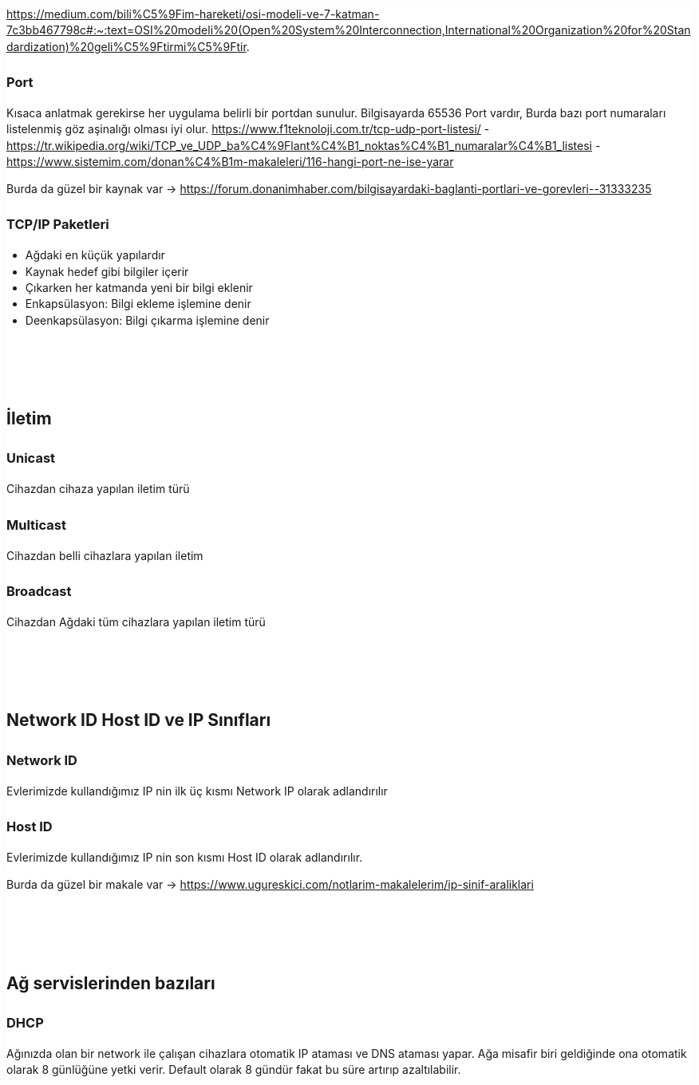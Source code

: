 https://medium.com/bili%C5%9Fim-hareketi/osi-modeli-ve-7-katman-7c3bb467798c#:~:text=OSI%20modeli%20(Open%20System%20Interconnection,International%20Organization%20for%20Standardization)%20geli%C5%9Ftirmi%C5%9Ftir.
<br>
### Port
Kısaca anlatmak gerekirse her uygulama belirli bir portdan sunulur. Bilgisayarda 65536 Port vardır, Burda bazı port numaraları listelenmiş göz aşinalığı olması iyi olur. https://www.f1teknoloji.com.tr/tcp-udp-port-listesi/ - https://tr.wikipedia.org/wiki/TCP_ve_UDP_ba%C4%9Flant%C4%B1_noktas%C4%B1_numaralar%C4%B1_listesi - https://www.sistemim.com/donan%C4%B1m-makaleleri/116-hangi-port-ne-ise-yarar

Burda da güzel bir kaynak var -> https://forum.donanimhaber.com/bilgisayardaki-baglanti-portlari-ve-gorevleri--31333235
<br>
### TCP/IP Paketleri
- Ağdaki en küçük yapılardır
- Kaynak hedef gibi bilgiler içerir
- Çıkarken her katmanda yeni bir bilgi eklenir
- Enkapsülasyon: Bilgi ekleme işlemine denir
- Deenkapsülasyon: Bilgi çıkarma işlemine denir
<p>&nbsp;</p><p>&nbsp;</p>

## İletim
### Unicast
Cihazdan cihaza yapılan iletim türü
<br>
### Multicast
Cihazdan belli cihazlara yapılan iletim
<br>
### Broadcast
Cihazdan Ağdaki tüm cihazlara yapılan iletim türü
<p>&nbsp;</p><p>&nbsp;</p>



## Network ID Host ID ve IP Sınıfları
### Network ID
Evlerimizde kullandığımız IP nin ilk üç kısmı Network IP olarak adlandırılır
<br>
### Host ID
Evlerimizde kullandığımız IP nin son kısmı Host ID olarak adlandırılır.

Burda da güzel bir makale var -> https://www.ugureskici.com/notlarim-makalelerim/ip-sinif-araliklari
<p>&nbsp;</p><p>&nbsp;</p>


## Ağ servislerinden bazıları
### DHCP
Ağınızda olan bir network ile çalışan cihazlara otomatik IP ataması ve DNS ataması yapar. Ağa misafir biri geldiğinde ona otomatik olarak 8 günlüğüne yetki verir. Default olarak 8 gündür fakat bu süre artırıp azaltılabilir.
